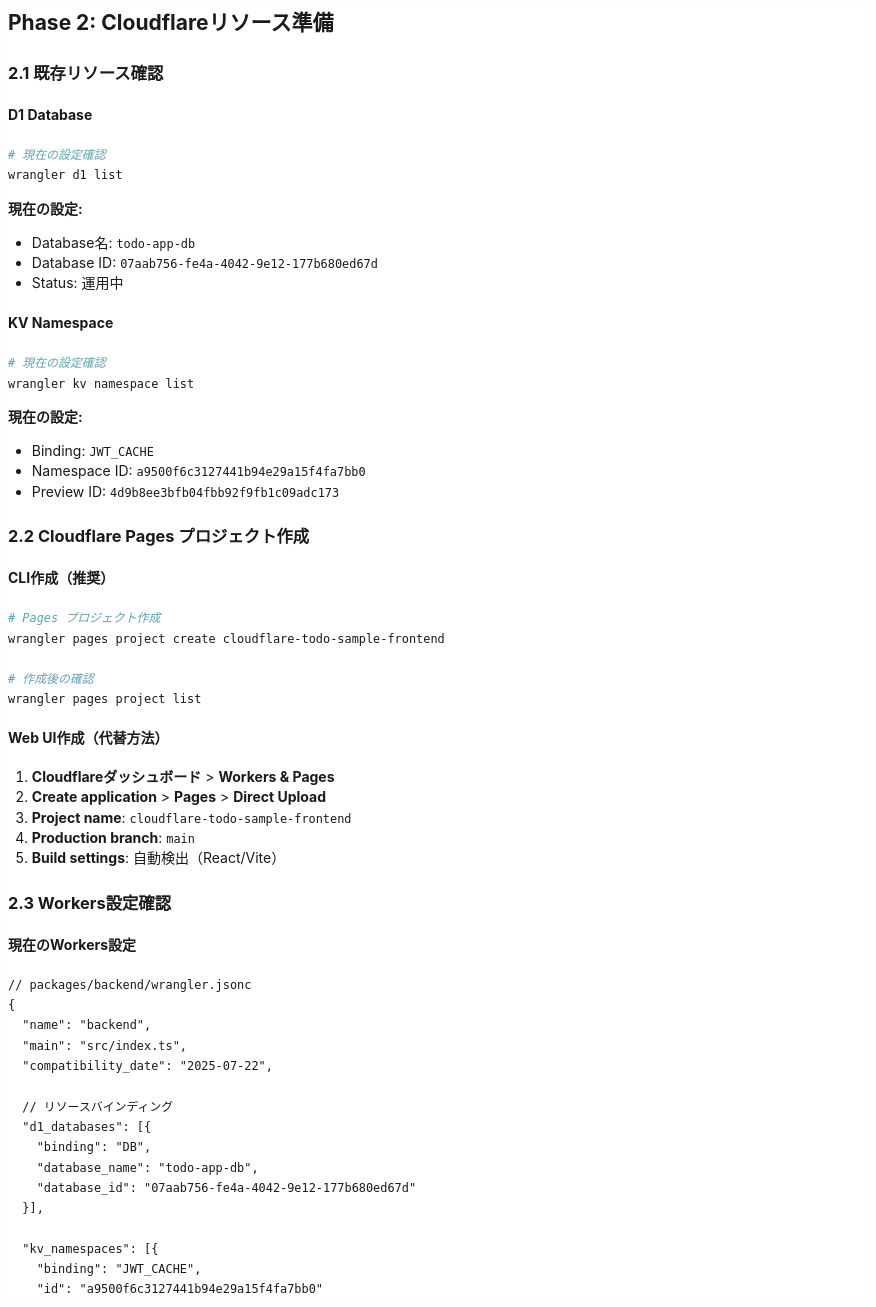 ## Phase 2: Cloudflareリソース準備

### 2.1 既存リソース確認

#### D1 Database
```bash
# 現在の設定確認
wrangler d1 list
```

**現在の設定:**
- Database名: `todo-app-db`
- Database ID: `07aab756-fe4a-4042-9e12-177b680ed67d`
- Status: 運用中

#### KV Namespace
```bash
# 現在の設定確認  
wrangler kv namespace list
```

**現在の設定:**
- Binding: `JWT_CACHE`
- Namespace ID: `a9500f6c3127441b94e29a15f4fa7bb0`
- Preview ID: `4d9b8ee3bfb04fbb92f9fb1c09adc173`

### 2.2 Cloudflare Pages プロジェクト作成

#### CLI作成（推奨）
```bash
# Pages プロジェクト作成
wrangler pages project create cloudflare-todo-sample-frontend

# 作成後の確認
wrangler pages project list
```

#### Web UI作成（代替方法）
1. **Cloudflareダッシュボード** > **Workers & Pages**
2. **Create application** > **Pages** > **Direct Upload**
3. **Project name**: `cloudflare-todo-sample-frontend`
4. **Production branch**: `main`
5. **Build settings**: 自動検出（React/Vite）

### 2.3 Workers設定確認

#### 現在のWorkers設定
```jsonc
// packages/backend/wrangler.jsonc
{
  "name": "backend",
  "main": "src/index.ts", 
  "compatibility_date": "2025-07-22",
  
  // リソースバインディング
  "d1_databases": [{
    "binding": "DB",
    "database_name": "todo-app-db",
    "database_id": "07aab756-fe4a-4042-9e12-177b680ed67d"
  }],
  
  "kv_namespaces": [{
    "binding": "JWT_CACHE", 
    "id": "a9500f6c3127441b94e29a15f4fa7bb0"
```